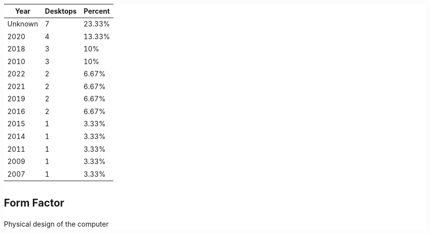 
| Year    | Desktops | Percent |
|---------|----------|---------|
| Unknown | 7        | 23.33%  |
| 2020    | 4        | 13.33%  |
| 2018    | 3        | 10%     |
| 2010    | 3        | 10%     |
| 2022    | 2        | 6.67%   |
| 2021    | 2        | 6.67%   |
| 2019    | 2        | 6.67%   |
| 2016    | 2        | 6.67%   |
| 2015    | 1        | 3.33%   |
| 2014    | 1        | 3.33%   |
| 2011    | 1        | 3.33%   |
| 2009    | 1        | 3.33%   |
| 2007    | 1        | 3.33%   |

Form Factor
-----------

Physical design of the computer
